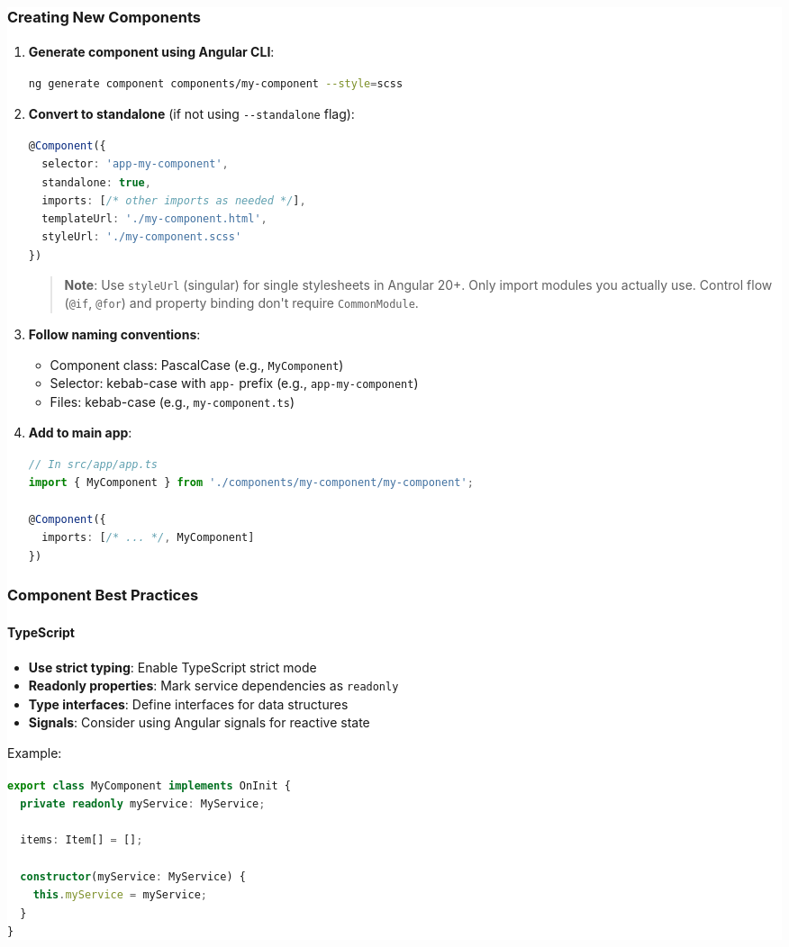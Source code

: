 ### Creating New Components

1. **Generate component using Angular CLI**:

   ```bash
   ng generate component components/my-component --style=scss
   ```

2. **Convert to standalone** (if not using `--standalone` flag):

   ```typescript
   @Component({
     selector: 'app-my-component',
     standalone: true,
     imports: [/* other imports as needed */],
     templateUrl: './my-component.html',
     styleUrl: './my-component.scss'
   })
   ```

   > **Note**: Use `styleUrl` (singular) for single stylesheets in Angular 20+.
   > Only import modules you actually use. Control flow (`@if`, `@for`) and property binding don't require `CommonModule`.

3. **Follow naming conventions**:
   - Component class: PascalCase (e.g., `MyComponent`)
   - Selector: kebab-case with `app-` prefix (e.g., `app-my-component`)
   - Files: kebab-case (e.g., `my-component.ts`)

4. **Add to main app**:

   ```typescript
   // In src/app/app.ts
   import { MyComponent } from './components/my-component/my-component';

   @Component({
     imports: [/* ... */, MyComponent]
   })
   ```

### Component Best Practices

#### TypeScript

- **Use strict typing**: Enable TypeScript strict mode
- **Readonly properties**: Mark service dependencies as `readonly`
- **Type interfaces**: Define interfaces for data structures
- **Signals**: Consider using Angular signals for reactive state

Example:

```typescript
export class MyComponent implements OnInit {
  private readonly myService: MyService;

  items: Item[] = [];

  constructor(myService: MyService) {
    this.myService = myService;
  }
}
```
